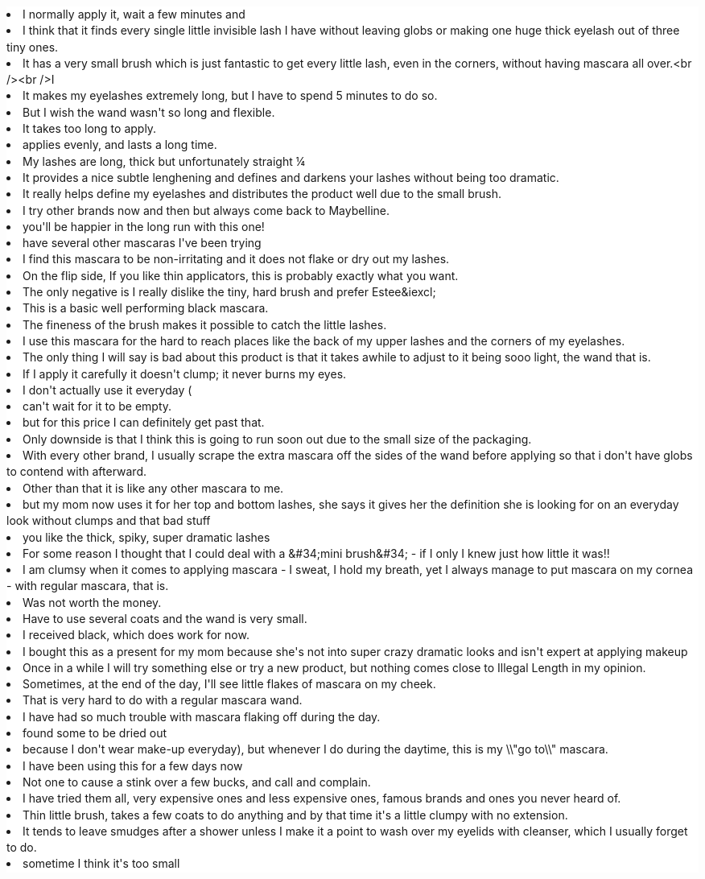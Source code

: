 <li> I normally apply it, wait a few minutes and</li>
<li> I think that it finds every single little invisible lash I have without leaving globs or making one huge thick eyelash out of three tiny ones.</li>
<li> It has a very small brush which is just fantastic to get every little lash, even in the corners, without having mascara all over.&lt;br /&gt;&lt;br /&gt;I</li>
<li> It makes my eyelashes extremely long, but I have to spend 5 minutes to do so.</li>
<li> But I wish the wand wasn&#x27;t so long and flexible.  </li>
<li> It takes too long to apply.</li>
<li> applies evenly, and lasts a long time.  </li>
<li> My lashes are long, thick but unfortunately straight ¼</li>
<li> It provides a nice subtle lenghening and defines and darkens your lashes without being too dramatic.</li>
<li> It really helps define my eyelashes and distributes the product well due to the small brush.</li>
<li> I try other brands now and then but always come back to Maybelline.</li>
<li> you&#x27;ll be happier in the long run with this one!</li>
<li> have several other mascaras I&#x27;ve been trying</li>
<li> I find this mascara to be non-irritating and it does not flake or dry out my lashes.</li>
<li> On the flip side,  If you like thin applicators, this is probably exactly what you want.</li>
<li> The only negative is I really dislike the tiny, hard brush and prefer Estee&amp;iexcl;</li>
<li> This is a basic well performing black mascara.</li>
<li> The fineness of the brush makes it possible to catch the little lashes.</li>
<li> I use this mascara for the hard to reach places like the back of my upper lashes and the corners of my eyelashes.</li>
<li> The only thing I will say is bad about this product is that it takes awhile to adjust to it being sooo light, the wand that is.</li>
<li> If I apply it carefully it doesn&#x27;t clump; it never burns my eyes.</li>
<li> I don&#x27;t actually use it everyday (</li>
<li> can&#x27;t wait for it to be empty.</li>
<li> but for this price I can definitely get past that.</li>
<li> Only downside is that I think this is going to run soon out due to the small size of the packaging.</li>
<li> With every other brand, I usually scrape the extra mascara off the sides of the wand before applying so that i don&#x27;t have globs to contend with afterward.</li>
<li> Other than that it is like any other mascara to me.</li>
<li> but my mom now uses it for her top and bottom lashes, she says it gives her the definition she is looking for on an everyday look without clumps and that bad stuff</li>
<li> you like the thick, spiky, super dramatic lashes</li>
<li> For some reason I thought that I could deal with a &amp;#34;mini brush&amp;#34; - if I only I knew just how little it was!!</li>
<li> I am clumsy when it comes to applying mascara - I sweat, I hold my breath, yet I always manage to put mascara on my cornea - with regular mascara, that is.</li>
<li> Was not worth the money.  </li>
<li> Have to use several coats and the wand is very small.</li>
<li> I received black, which does work for now.</li>
<li> I bought this as a present for my mom because she&#x27;s not into super crazy dramatic looks and isn&#x27;t expert at applying makeup</li>
<li> Once in a while I will try something else or try a new product, but nothing comes close to Illegal Length in my opinion.</li>
<li> Sometimes, at the end of the day, I&#x27;ll see little flakes of mascara on my cheek.  </li>
<li> That is very hard to do with a regular mascara wand.  </li>
<li> I have had so much trouble with mascara flaking off during the day.</li>
<li> found some to be dried out</li>
<li> because I don&#x27;t wear make-up everyday), but whenever I do during the daytime, this is my \\&quot;go to\\&quot; mascara.  </li>
<li> I have been using this for a few days now</li>
<li> Not one to cause a stink over a few bucks, and call and complain.</li>
<li> I have tried them all, very expensive ones and less expensive ones, famous brands and ones you never heard of.</li>
<li> Thin little brush, takes a few coats to do anything and by that time it&#x27;s a little clumpy with no extension.  </li>
<li> It tends to leave smudges after a shower unless I make it a point to wash over my eyelids with cleanser, which I usually forget to do.</li>
<li> sometime I think it&#x27;s too small</li>